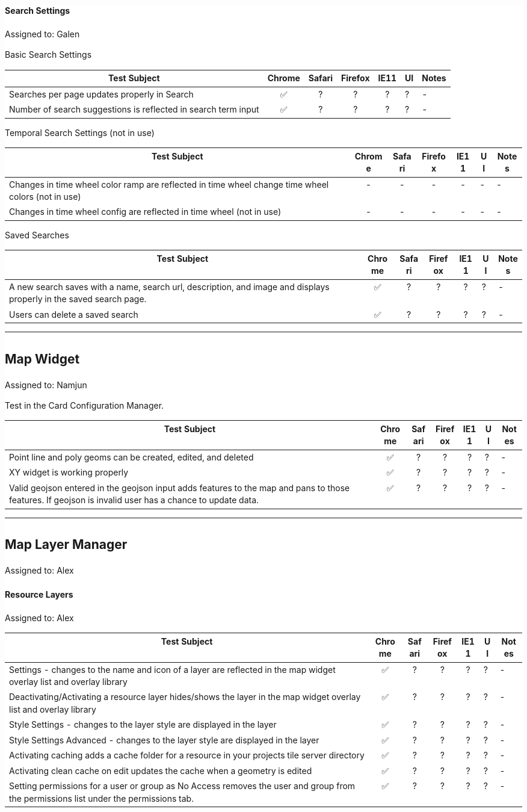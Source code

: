 #### Search Settings

Assigned to: Galen

Basic Search Settings

| Test Subject                                                   | Chrome | Safari | Firefox | IE11 | UI  | Notes |
| -------------------------------------------------------------- | :----: | :----: | :-----: | :--: | --- | ----- |
| Searches per page updates properly in Search                   |:white_check_mark:|   ?   |    ?    |   ?  | ?   | -     |
| Number of search suggestions is reflected in search term input |:white_check_mark:|   ?   |    ?    |   ?  | ?   | -     |

Temporal Search Settings (not in use)

| Test Subject                                                                                       | Chrome | Safari | Firefox | IE11 | UI  | Notes |
| -------------------------------------------------------------------------------------------------- | :----: | :----: | :-----: | :--: | --- | ----- |
| Changes in time wheel color ramp are reflected in time wheel change time wheel colors (not in use) |    -   |    -   |    -    |   -  | -   | -     |
| Changes in time wheel config are reflected in time wheel (not in use)                              |    -   |    -   |    -    |   -  | -   | -     |

Saved Searches

| Test Subject                                                                                                       | Chrome | Safari | Firefox | IE11 | UI  | Notes |
| ------------------------------------------------------------------------------------------------------------------ | :----: | :----: | :-----: | :--: | --- | ----- |
| A new search saves with a name, search url, description, and image and displays properly in the saved search page. |:white_check_mark:|   ?   |    ?    |   ?  | ?   | -     |
| Users can delete a saved search                                                                                    |:white_check_mark:|   ?   |    ?    |   ?  | ?   | -     |

* * *

## Map Widget

Assigned to: Namjun

Test in the Card Configuration Manager.

| Test Subject                                                                                                                                            | Chrome | Safari | Firefox | IE11 | UI  | Notes |
| ------------------------------------------------------------------------------------------------------------------------------------------------------- | :----: | :----: | :-----: | :--: | --- | ----- |
| Point line and poly geoms can be created, edited, and deleted                                                                                           |:white_check_mark:|    ?   |    ?    |   ?  | ?   | -     |
| XY widget is working properly                                                                                                                           |:white_check_mark:|    ?   |    ?    |   ?  | ?   | -     |
| Valid geojson entered in the geojson input adds features to the map and pans to those features. If geojson is invalid user has a chance to update data. |:white_check_mark:|    ?   |    ?    |   ?  | ?   | -     |

* * *

## Map Layer Manager

Assigned to: Alex

#### Resource Layers

Assigned to: Alex

| Test Subject                                                                                                                         | Chrome | Safari | Firefox | IE11 | UI  | Notes |
| ------------------------------------------------------------------------------------------------------------------------------------ | :----: | :----: | :-----: | :--: | --- | ----- |
| Settings - changes to the name and icon of a layer are reflected in the map widget overlay list and overlay library                  |   :white_check_mark:   |    ?   |    ?    |   ?  | ?   | -     |
| Deactivating/Activating a resource layer hides/shows the layer in the map widget overlay list and overlay library                    |   :white_check_mark:   |    ?   |    ?    |   ?  | ?   | -     |
| Style Settings - changes to the layer style are displayed in the layer                                                               |   :white_check_mark:   |    ?   |    ?    |   ?  | ?   | -     |
| Style Settings Advanced - changes to the layer style are displayed in the layer                                                      |   :white_check_mark:   |    ?   |    ?    |   ?  | ?   | -     |
| Activating caching adds a cache folder for a resource in your projects tile server directory                                          |   :white_check_mark:   |    ?   |    ?    |   ?  | ?   | -     |
| Activating clean cache on edit updates the cache when a geometry is edited                                                           |   :white_check_mark:   |    ?   |    ?    |   ?  | ?   | -     |
| Setting permissions for a user or group as No Access removes the user and group from the permissions list under the permissions tab. |   :white_check_mark:   |    ?   |    ?    |   ?  | ?   | -     |